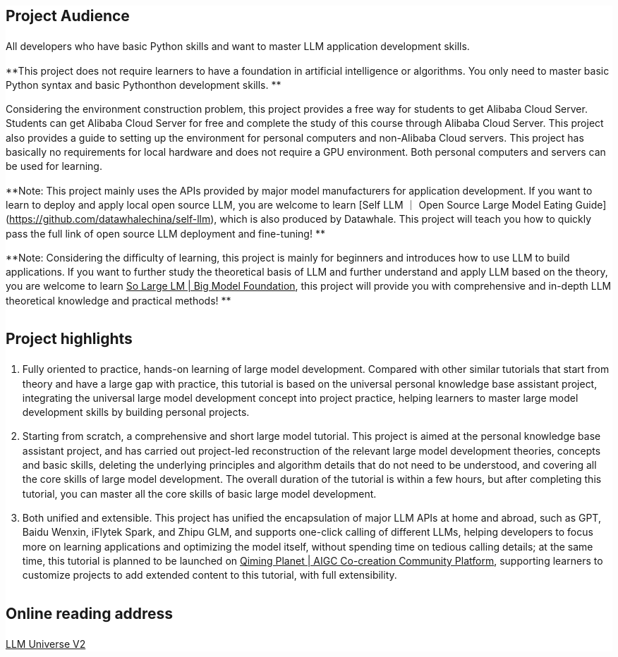 ## Project Audience

All developers who have basic Python skills and want to master LLM application development skills.

**This project does not require learners to have a foundation in artificial intelligence or algorithms. You only need to master basic Python syntax and basic Pythonthon development skills. **

Considering the environment construction problem, this project provides a free way for students to get Alibaba Cloud Server. Students can get Alibaba Cloud Server for free and complete the study of this course through Alibaba Cloud Server. This project also provides a guide to setting up the environment for personal computers and non-Alibaba Cloud servers. This project has basically no requirements for local hardware and does not require a GPU environment. Both personal computers and servers can be used for learning.

**Note: This project mainly uses the APIs provided by major model manufacturers for application development. If you want to learn to deploy and apply local open source LLM, you are welcome to learn [Self LLM ｜ Open Source Large Model Eating Guide] (https://github.com/datawhalechina/self-llm), which is also produced by Datawhale. This project will teach you how to quickly pass the full link of open source LLM deployment and fine-tuning! **

**Note: Considering the difficulty of learning, this project is mainly for beginners and introduces how to use LLM to build applications. If you want to further study the theoretical basis of LLM and further understand and apply LLM based on the theory, you are welcome to learn [So Large LM | Big Model Foundation](https://github.com/datawhalechina/so-large-lm), this project will provide you with comprehensive and in-depth LLM theoretical knowledge and practical methods! **

## Project highlights

1. Fully oriented to practice, hands-on learning of large model development. Compared with other similar tutorials that start from theory and have a large gap with practice, this tutorial is based on the universal personal knowledge base assistant project, integrating the universal large model development concept into project practice, helping learners to master large model development skills by building personal projects.

2. Starting from scratch, a comprehensive and short large model tutorial. This project is aimed at the personal knowledge base assistant project, and has carried out project-led reconstruction of the relevant large model development theories, concepts and basic skills, deleting the underlying principles and algorithm details that do not need to be understood, and covering all the core skills of large model development. The overall duration of the tutorial is within a few hours, but after completing this tutorial, you can master all the core skills of basic large model development.

3. Both unified and extensible. This project has unified the encapsulation of major LLM APIs at home and abroad, such as GPT, Baidu Wenxin, iFlytek Spark, and Zhipu GLM, and supports one-click calling of different LLMs, helping developers to focus more on learning applications and optimizing the model itself, without spending time on tedious calling details; at the same time, this tutorial is planned to be launched on [Qiming Planet | AIGC Co-creation Community Platform](https://1aigc.cn/), supporting learners to customize projects to add extended content to this tutorial, with full extensibility.

## Online reading address

[LLM Universe V2](https://datawhalechina.github.io/llm-universe/#/)

